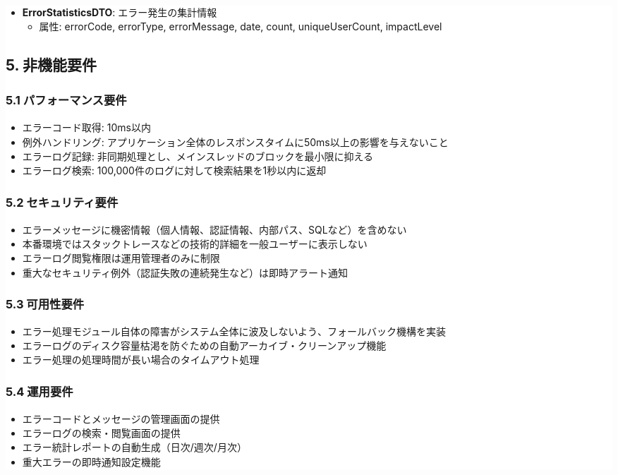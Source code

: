 - **ErrorStatisticsDTO**: エラー発生の集計情報
  - 属性: errorCode, errorType, errorMessage, date, count, uniqueUserCount, impactLevel

## 5. 非機能要件

### 5.1 パフォーマンス要件

- エラーコード取得: 10ms以内
- 例外ハンドリング: アプリケーション全体のレスポンスタイムに50ms以上の影響を与えないこと
- エラーログ記録: 非同期処理とし、メインスレッドのブロックを最小限に抑える
- エラーログ検索: 100,000件のログに対して検索結果を1秒以内に返却

### 5.2 セキュリティ要件

- エラーメッセージに機密情報（個人情報、認証情報、内部パス、SQLなど）を含めない
- 本番環境ではスタックトレースなどの技術的詳細を一般ユーザーに表示しない
- エラーログ閲覧権限は運用管理者のみに制限
- 重大なセキュリティ例外（認証失敗の連続発生など）は即時アラート通知

### 5.3 可用性要件

- エラー処理モジュール自体の障害がシステム全体に波及しないよう、フォールバック機構を実装
- エラーログのディスク容量枯渇を防ぐための自動アーカイブ・クリーンアップ機能
- エラー処理の処理時間が長い場合のタイムアウト処理

### 5.4 運用要件

- エラーコードとメッセージの管理画面の提供
- エラーログの検索・閲覧画面の提供
- エラー統計レポートの自動生成（日次/週次/月次）
- 重大エラーの即時通知設定機能
